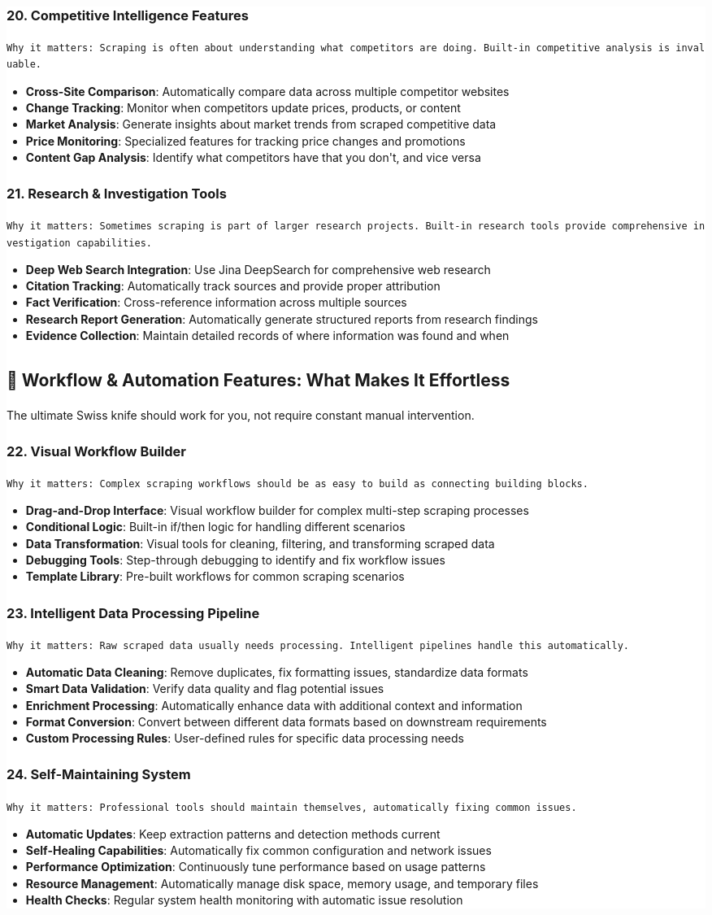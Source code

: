 ### **20. Competitive Intelligence Features**
```
Why it matters: Scraping is often about understanding what competitors are doing. Built-in competitive analysis is invaluable.
```
- **Cross-Site Comparison**: Automatically compare data across multiple competitor websites
- **Change Tracking**: Monitor when competitors update prices, products, or content
- **Market Analysis**: Generate insights about market trends from scraped competitive data
- **Price Monitoring**: Specialized features for tracking price changes and promotions
- **Content Gap Analysis**: Identify what competitors have that you don't, and vice versa

### **21. Research & Investigation Tools**
```
Why it matters: Sometimes scraping is part of larger research projects. Built-in research tools provide comprehensive investigation capabilities.
```
- **Deep Web Search Integration**: Use Jina DeepSearch for comprehensive web research
- **Citation Tracking**: Automatically track sources and provide proper attribution
- **Fact Verification**: Cross-reference information across multiple sources
- **Research Report Generation**: Automatically generate structured reports from research findings
- **Evidence Collection**: Maintain detailed records of where information was found and when

## 🔄 **Workflow & Automation Features: What Makes It Effortless**

The ultimate Swiss knife should work for you, not require constant manual intervention.

### **22. Visual Workflow Builder**
```
Why it matters: Complex scraping workflows should be as easy to build as connecting building blocks.
```
- **Drag-and-Drop Interface**: Visual workflow builder for complex multi-step scraping processes
- **Conditional Logic**: Built-in if/then logic for handling different scenarios
- **Data Transformation**: Visual tools for cleaning, filtering, and transforming scraped data
- **Debugging Tools**: Step-through debugging to identify and fix workflow issues
- **Template Library**: Pre-built workflows for common scraping scenarios

### **23. Intelligent Data Processing Pipeline**
```
Why it matters: Raw scraped data usually needs processing. Intelligent pipelines handle this automatically.
```
- **Automatic Data Cleaning**: Remove duplicates, fix formatting issues, standardize data formats
- **Smart Data Validation**: Verify data quality and flag potential issues
- **Enrichment Processing**: Automatically enhance data with additional context and information
- **Format Conversion**: Convert between different data formats based on downstream requirements
- **Custom Processing Rules**: User-defined rules for specific data processing needs

### **24. Self-Maintaining System**
```
Why it matters: Professional tools should maintain themselves, automatically fixing common issues.
```
- **Automatic Updates**: Keep extraction patterns and detection methods current
- **Self-Healing Capabilities**: Automatically fix common configuration and network issues
- **Performance Optimization**: Continuously tune performance based on usage patterns
- **Resource Management**: Automatically manage disk space, memory usage, and temporary files
- **Health Checks**: Regular system health monitoring with automatic issue resolution
